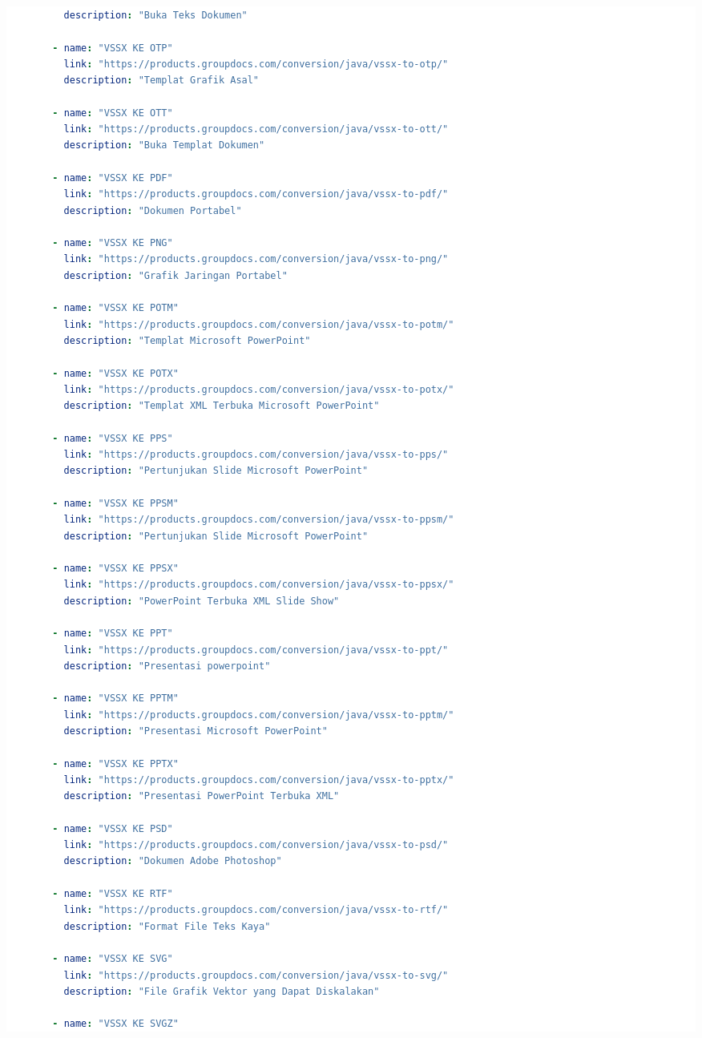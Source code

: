 ```yaml
          description: "Buka Teks Dokumen"

        - name: "VSSX KE OTP"
          link: "https://products.groupdocs.com/conversion/java/vssx-to-otp/"
          description: "Templat Grafik Asal"

        - name: "VSSX KE OTT"
          link: "https://products.groupdocs.com/conversion/java/vssx-to-ott/"
          description: "Buka Templat Dokumen"

        - name: "VSSX KE PDF"
          link: "https://products.groupdocs.com/conversion/java/vssx-to-pdf/"
          description: "Dokumen Portabel"

        - name: "VSSX KE PNG"
          link: "https://products.groupdocs.com/conversion/java/vssx-to-png/"
          description: "Grafik Jaringan Portabel"

        - name: "VSSX KE POTM"
          link: "https://products.groupdocs.com/conversion/java/vssx-to-potm/"
          description: "Templat Microsoft PowerPoint"

        - name: "VSSX KE POTX"
          link: "https://products.groupdocs.com/conversion/java/vssx-to-potx/"
          description: "Templat XML Terbuka Microsoft PowerPoint"

        - name: "VSSX KE PPS"
          link: "https://products.groupdocs.com/conversion/java/vssx-to-pps/"
          description: "Pertunjukan Slide Microsoft PowerPoint"

        - name: "VSSX KE PPSM"
          link: "https://products.groupdocs.com/conversion/java/vssx-to-ppsm/"
          description: "Pertunjukan Slide Microsoft PowerPoint"

        - name: "VSSX KE PPSX"
          link: "https://products.groupdocs.com/conversion/java/vssx-to-ppsx/"
          description: "PowerPoint Terbuka XML Slide Show"

        - name: "VSSX KE PPT"
          link: "https://products.groupdocs.com/conversion/java/vssx-to-ppt/"
          description: "Presentasi powerpoint"

        - name: "VSSX KE PPTM"
          link: "https://products.groupdocs.com/conversion/java/vssx-to-pptm/"
          description: "Presentasi Microsoft PowerPoint"

        - name: "VSSX KE PPTX"
          link: "https://products.groupdocs.com/conversion/java/vssx-to-pptx/"
          description: "Presentasi PowerPoint Terbuka XML"

        - name: "VSSX KE PSD"
          link: "https://products.groupdocs.com/conversion/java/vssx-to-psd/"
          description: "Dokumen Adobe Photoshop"

        - name: "VSSX KE RTF"
          link: "https://products.groupdocs.com/conversion/java/vssx-to-rtf/"
          description: "Format File Teks Kaya"

        - name: "VSSX KE SVG"
          link: "https://products.groupdocs.com/conversion/java/vssx-to-svg/"
          description: "File Grafik Vektor yang Dapat Diskalakan"

        - name: "VSSX KE SVGZ"
```